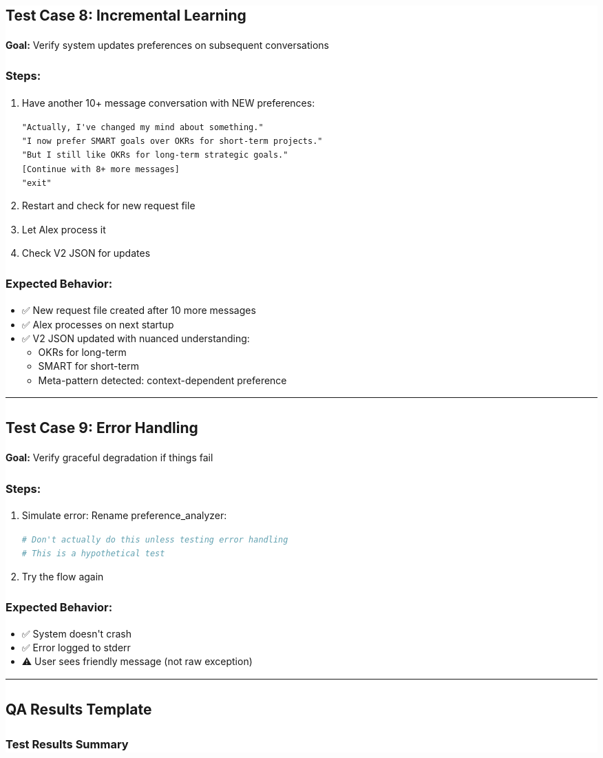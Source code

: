 
## Test Case 8: Incremental Learning

**Goal:** Verify system updates preferences on subsequent conversations

### Steps:
1. Have another 10+ message conversation with NEW preferences:
   ```
   "Actually, I've changed my mind about something."
   "I now prefer SMART goals over OKRs for short-term projects."
   "But I still like OKRs for long-term strategic goals."
   [Continue with 8+ more messages]
   "exit"
   ```

2. Restart and check for new request file
3. Let Alex process it
4. Check V2 JSON for updates

### Expected Behavior:
- ✅ New request file created after 10 more messages
- ✅ Alex processes on next startup
- ✅ V2 JSON updated with nuanced understanding:
  - OKRs for long-term
  - SMART for short-term
  - Meta-pattern detected: context-dependent preference

---

## Test Case 9: Error Handling

**Goal:** Verify graceful degradation if things fail

### Steps:
1. Simulate error: Rename preference_analyzer:
   ```bash
   # Don't actually do this unless testing error handling
   # This is a hypothetical test
   ```

2. Try the flow again

### Expected Behavior:
- ✅ System doesn't crash
- ✅ Error logged to stderr
- ⚠️ User sees friendly message (not raw exception)

---

## QA Results Template

### Test Results Summary

